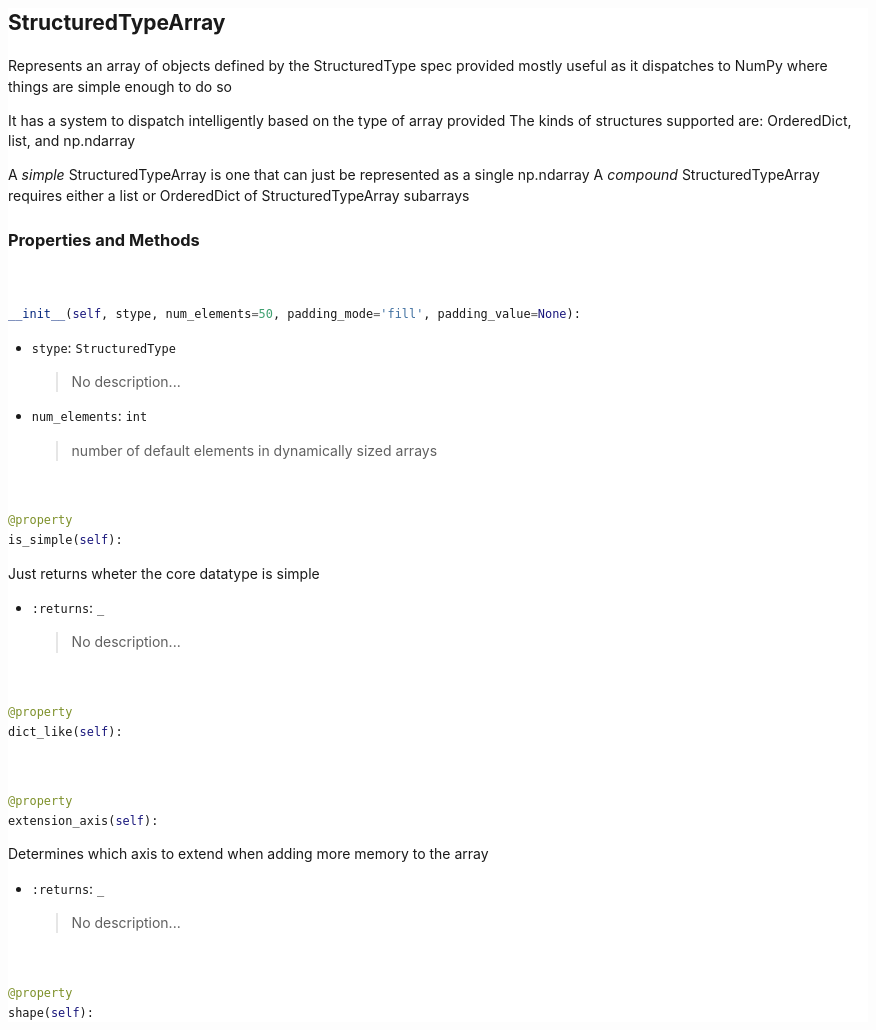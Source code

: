 ## <a id="McUtils.McUtils.Parsers.StructuredType.StructuredTypeArray">StructuredTypeArray</a>
Represents an array of objects defined by the StructuredType spec provided
mostly useful as it dispatches to NumPy where things are simple enough to do so

It has a system to dispatch intelligently based on the type of array provided
The kinds of structures supported are: OrderedDict, list, and np.ndarray

A _simple_ StructuredTypeArray is one that can just be represented as a single np.ndarray
A _compound_ StructuredTypeArray requires either a list or OrderedDict of StructuredTypeArray subarrays

### Properties and Methods
<a id="McUtils.McUtils.Parsers.StructuredType.StructuredTypeArray.__init__" class="docs-object-method">&nbsp;</a>
```python
__init__(self, stype, num_elements=50, padding_mode='fill', padding_value=None): 
```

- `stype`: `StructuredType`
    >No description...
- `num_elements`: `int`
    >number of default elements in dynamically sized arrays

<a id="McUtils.McUtils.Parsers.StructuredType.StructuredTypeArray.is_simple" class="docs-object-method">&nbsp;</a>
```python
@property
is_simple(self): 
```
Just returns wheter the core datatype is simple
- `:returns`: `_`
    >No description...

<a id="McUtils.McUtils.Parsers.StructuredType.StructuredTypeArray.dict_like" class="docs-object-method">&nbsp;</a>
```python
@property
dict_like(self): 
```

<a id="McUtils.McUtils.Parsers.StructuredType.StructuredTypeArray.extension_axis" class="docs-object-method">&nbsp;</a>
```python
@property
extension_axis(self): 
```
Determines which axis to extend when adding more memory to the array
- `:returns`: `_`
    >No description...

<a id="McUtils.McUtils.Parsers.StructuredType.StructuredTypeArray.shape" class="docs-object-method">&nbsp;</a>
```python
@property
shape(self): 
```
